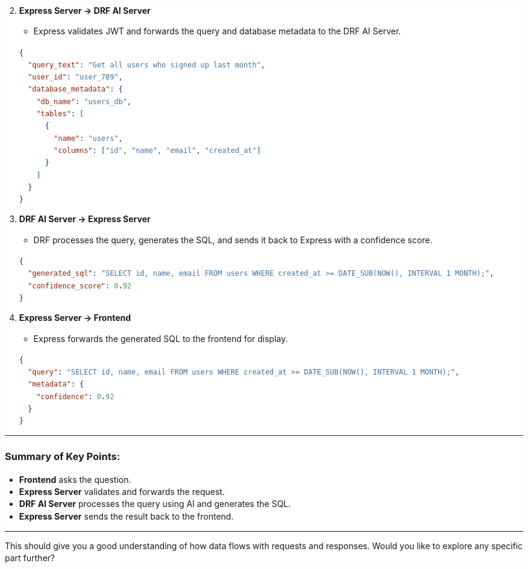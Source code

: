 2. **Express Server → DRF AI Server**
   - Express validates JWT and forwards the query and database metadata to the DRF AI Server.
   
   ```json
   {
     "query_text": "Get all users who signed up last month",
     "user_id": "user_789",
     "database_metadata": {
       "db_name": "users_db",
       "tables": [
         {
           "name": "users",
           "columns": ["id", "name", "email", "created_at"]
         }
       ]
     }
   }
   ```

3. **DRF AI Server → Express Server**
   - DRF processes the query, generates the SQL, and sends it back to Express with a confidence score.
   
   ```json
   {
     "generated_sql": "SELECT id, name, email FROM users WHERE created_at >= DATE_SUB(NOW(), INTERVAL 1 MONTH);",
     "confidence_score": 0.92
   }
   ```

4. **Express Server → Frontend**
   - Express forwards the generated SQL to the frontend for display.
   
   ```json
   {
     "query": "SELECT id, name, email FROM users WHERE created_at >= DATE_SUB(NOW(), INTERVAL 1 MONTH);",
     "metadata": {
       "confidence": 0.92
     }
   }
   ```

---

### **Summary of Key Points:**
- **Frontend** asks the question.
- **Express Server** validates and forwards the request.
- **DRF AI Server** processes the query using AI and generates the SQL.
- **Express Server** sends the result back to the frontend.

---

This should give you a good understanding of how data flows with requests and responses. Would you like to explore any specific part further?
